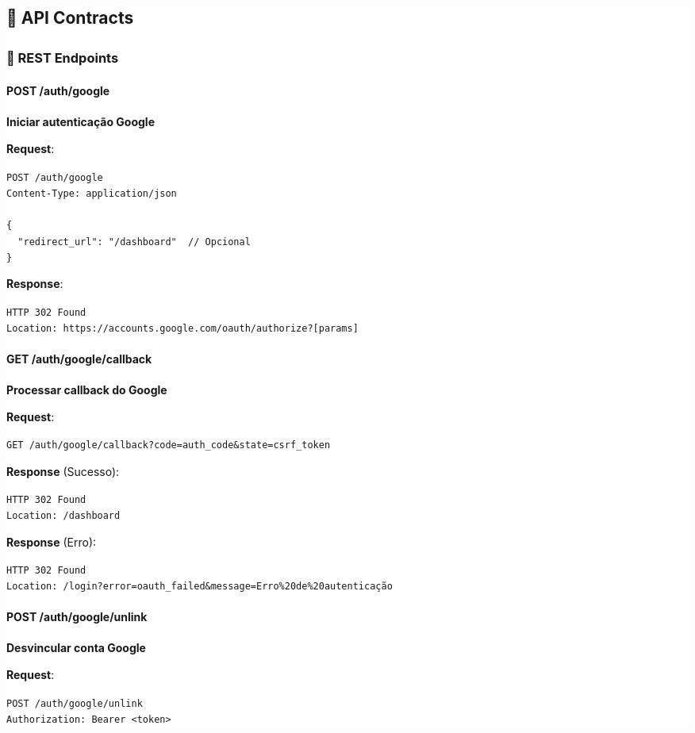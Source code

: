 
## 🎯 API Contracts

### 🔌 REST Endpoints

#### POST /auth/google

**Iniciar autenticação Google**

**Request**:

```http
POST /auth/google
Content-Type: application/json

{
  "redirect_url": "/dashboard"  // Opcional
}
```

**Response**:

```http
HTTP 302 Found
Location: https://accounts.google.com/oauth/authorize?[params]
```

#### GET /auth/google/callback

**Processar callback do Google**

**Request**:

```http
GET /auth/google/callback?code=auth_code&state=csrf_token
```

**Response** (Sucesso):

```http
HTTP 302 Found
Location: /dashboard
```

**Response** (Erro):

```http
HTTP 302 Found
Location: /login?error=oauth_failed&message=Erro%20de%20autenticação
```

#### POST /auth/google/unlink

**Desvincular conta Google**

**Request**:

```http
POST /auth/google/unlink
Authorization: Bearer <token>
```
